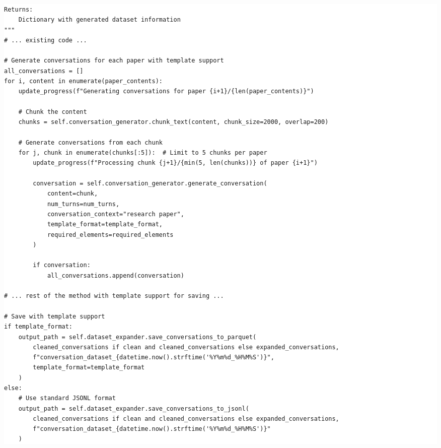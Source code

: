     Returns:
        Dictionary with generated dataset information
    """
    # ... existing code ...
    
    # Generate conversations for each paper with template support
    all_conversations = []
    for i, content in enumerate(paper_contents):
        update_progress(f"Generating conversations for paper {i+1}/{len(paper_contents)}")
        
        # Chunk the content
        chunks = self.conversation_generator.chunk_text(content, chunk_size=2000, overlap=200)
        
        # Generate conversations from each chunk
        for j, chunk in enumerate(chunks[:5]):  # Limit to 5 chunks per paper
            update_progress(f"Processing chunk {j+1}/{min(5, len(chunks))} of paper {i+1}")
            
            conversation = self.conversation_generator.generate_conversation(
                content=chunk,
                num_turns=num_turns,
                conversation_context="research paper",
                template_format=template_format,
                required_elements=required_elements
            )
            
            if conversation:
                all_conversations.append(conversation)
    
    # ... rest of the method with template support for saving ...
    
    # Save with template support
    if template_format:
        output_path = self.dataset_expander.save_conversations_to_parquet(
            cleaned_conversations if clean and cleaned_conversations else expanded_conversations,
            f"conversation_dataset_{datetime.now().strftime('%Y%m%d_%H%M%S')}",
            template_format=template_format
        )
    else:
        # Use standard JSONL format
        output_path = self.dataset_expander.save_conversations_to_jsonl(
            cleaned_conversations if clean and cleaned_conversations else expanded_conversations,
            f"conversation_dataset_{datetime.now().strftime('%Y%m%d_%H%M%S')}"
        )
    